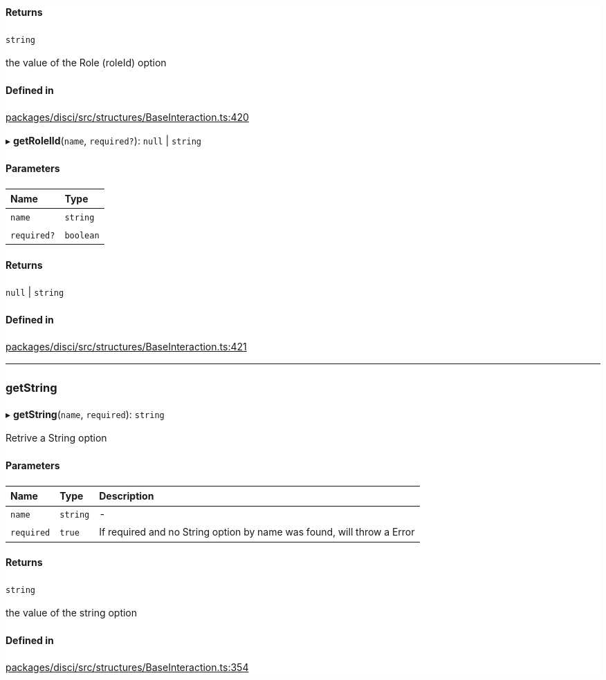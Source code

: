 #### Returns

`string`

the value of the Role (roleId) option

#### Defined in

[packages/disci/src/structures/BaseInteraction.ts:420](https://github.com/typicalninja493/disci/blob/96876f6/packages/disci/src/structures/BaseInteraction.ts#L420)

▸ **getRolelId**(`name`, `required?`): ``null`` \| `string`

#### Parameters

| Name | Type |
| :------ | :------ |
| `name` | `string` |
| `required?` | `boolean` |

#### Returns

``null`` \| `string`

#### Defined in

[packages/disci/src/structures/BaseInteraction.ts:421](https://github.com/typicalninja493/disci/blob/96876f6/packages/disci/src/structures/BaseInteraction.ts#L421)

___

### getString

▸ **getString**(`name`, `required`): `string`

Retrive a String option

#### Parameters

| Name | Type | Description |
| :------ | :------ | :------ |
| `name` | `string` | - |
| `required` | ``true`` | If required and no String option by name was found, will throw a Error |

#### Returns

`string`

the value of the string option

#### Defined in

[packages/disci/src/structures/BaseInteraction.ts:354](https://github.com/typicalninja493/disci/blob/96876f6/packages/disci/src/structures/BaseInteraction.ts#L354)
